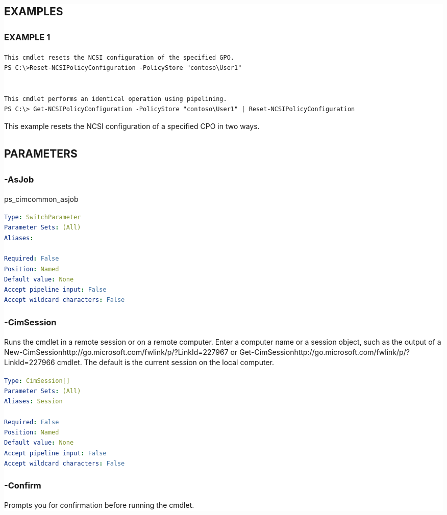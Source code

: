 ## EXAMPLES

### EXAMPLE 1
```
This cmdlet resets the NCSI configuration of the specified GPO.
PS C:\>Reset-NCSIPolicyConfiguration -PolicyStore "contoso\User1"


This cmdlet performs an identical operation using pipelining.
PS C:\> Get-NCSIPolicyConfiguration -PolicyStore "contoso\User1" | Reset-NCSIPolicyConfiguration
```

This example resets the NCSI configuration of a specified CPO in two ways.

## PARAMETERS

### -AsJob
ps_cimcommon_asjob

```yaml
Type: SwitchParameter
Parameter Sets: (All)
Aliases: 

Required: False
Position: Named
Default value: None
Accept pipeline input: False
Accept wildcard characters: False
```

### -CimSession
Runs the cmdlet in a remote session or on a remote computer.
Enter a computer name or a session object, such as the output of a New-CimSessionhttp://go.microsoft.com/fwlink/p/?LinkId=227967 or Get-CimSessionhttp://go.microsoft.com/fwlink/p/?LinkId=227966 cmdlet.
The default is the current session on the local computer.

```yaml
Type: CimSession[]
Parameter Sets: (All)
Aliases: Session

Required: False
Position: Named
Default value: None
Accept pipeline input: False
Accept wildcard characters: False
```

### -Confirm
Prompts you for confirmation before running the cmdlet.
